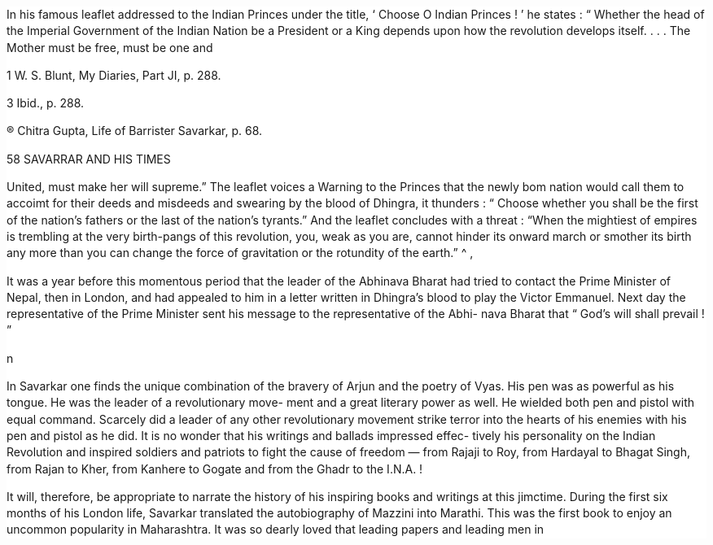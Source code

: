 In his famous leaflet addressed to the Indian Princes under
the title, ‘ Choose O Indian Princes ! ’ he states : “ Whether
the head of the Imperial Government of the Indian Nation
be a President or a King depends upon how the revolution
develops itself. . . . The Mother must be free, must be one and

1 W. S. Blunt, My Diaries, Part JI, p. 288.

3 Ibid., p. 288.

® Chitra Gupta, Life of Barrister Savarkar, p. 68.



58 SAVARRAR AND HIS TIMES

United, must make her will supreme.” The leaflet voices a
Warning to the Princes that the newly bom nation would call
them to accoimt for their deeds and misdeeds and swearing
by the blood of Dhingra, it thunders : “ Choose whether you
shall be the first of the nation’s fathers or the last of the
nation’s tyrants.” And the leaflet concludes with a threat :
“When the mightiest of empires is trembling at the very
birth-pangs of this revolution, you, weak as you are, cannot
hinder its onward march or smother its birth any more than
you can change the force of gravitation or the rotundity of
the earth.” ^ ,

It was a year before this momentous period that the leader
of the Abhinava Bharat had tried to contact the Prime
Minister of Nepal, then in London, and had appealed to him
in a letter written in Dhingra’s blood to play the Victor
Emmanuel. Next day the representative of the Prime
Minister sent his message to the representative of the Abhi-
nava Bharat that “ God’s will shall prevail ! ”

n

In Savarkar one finds the unique combination of the bravery
of Arjun and the poetry of Vyas. His pen was as powerful
as his tongue. He was the leader of a revolutionary move-
ment and a great literary power as well. He wielded both
pen and pistol with equal command. Scarcely did a leader of
any other revolutionary movement strike terror into the
hearts of his enemies with his pen and pistol as he did. It
is no wonder that his writings and ballads impressed effec-
tively his personality on the Indian Revolution and inspired
soldiers and patriots to fight the cause of freedom — from Rajaji
to Roy, from Hardayal to Bhagat Singh, from Rajan to Kher,
from Kanhere to Gogate and from the Ghadr to the I.N.A. !

It will, therefore, be appropriate to narrate the history of
his inspiring books and writings at this jimctime. During the
first six months of his London life, Savarkar translated the
autobiography of Mazzini into Marathi. This was the first
book to enjoy an uncommon popularity in Maharashtra. It
was so dearly loved that leading papers and leading men in
